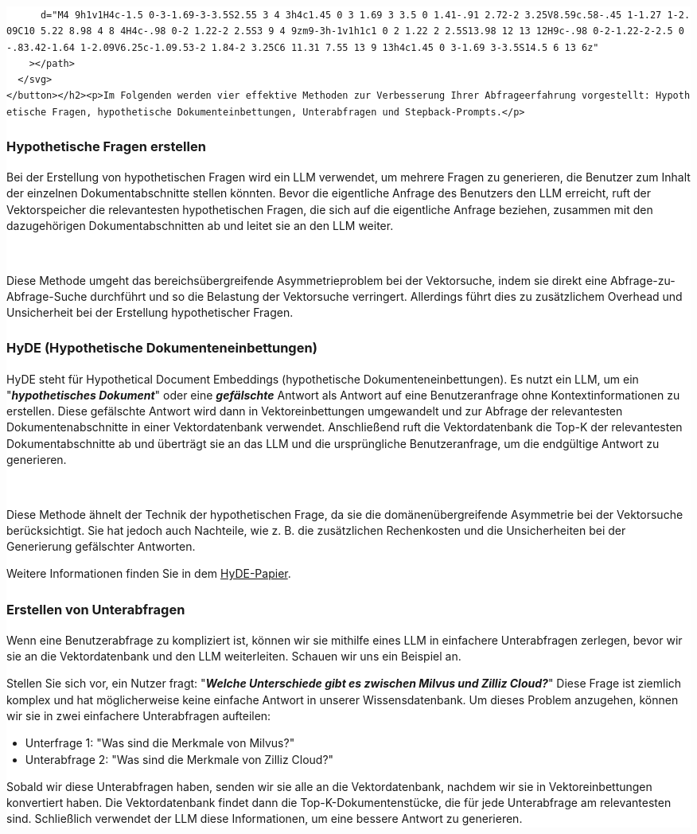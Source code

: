           d="M4 9h1v1H4c-1.5 0-3-1.69-3-3.5S2.55 3 4 3h4c1.45 0 3 1.69 3 3.5 0 1.41-.91 2.72-2 3.25V8.59c.58-.45 1-1.27 1-2.09C10 5.22 8.98 4 8 4H4c-.98 0-2 1.22-2 2.5S3 9 4 9zm9-3h-1v1h1c1 0 2 1.22 2 2.5S13.98 12 13 12H9c-.98 0-2-1.22-2-2.5 0-.83.42-1.64 1-2.09V6.25c-1.09.53-2 1.84-2 3.25C6 11.31 7.55 13 9 13h4c1.45 0 3-1.69 3-3.5S14.5 6 13 6z"
        ></path>
      </svg>
    </button></h2><p>Im Folgenden werden vier effektive Methoden zur Verbesserung Ihrer Abfrageerfahrung vorgestellt: Hypothetische Fragen, hypothetische Dokumenteinbettungen, Unterabfragen und Stepback-Prompts.</p>
<h3 id="Creating-Hypothetical-Questions" class="common-anchor-header">Hypothetische Fragen erstellen</h3><p>Bei der Erstellung von hypothetischen Fragen wird ein LLM verwendet, um mehrere Fragen zu generieren, die Benutzer zum Inhalt der einzelnen Dokumentabschnitte stellen könnten. Bevor die eigentliche Anfrage des Benutzers den LLM erreicht, ruft der Vektorspeicher die relevantesten hypothetischen Fragen, die sich auf die eigentliche Anfrage beziehen, zusammen mit den dazugehörigen Dokumentabschnitten ab und leitet sie an den LLM weiter.</p>
<p>
  <span class="img-wrapper">
    <img translate="no" src="/docs/v2.5.x/assets/advanced_rag/hypothetical_question.png" alt="" class="doc-image" id="" />
    <span></span>
  </span>
</p>
<p>Diese Methode umgeht das bereichsübergreifende Asymmetrieproblem bei der Vektorsuche, indem sie direkt eine Abfrage-zu-Abfrage-Suche durchführt und so die Belastung der Vektorsuche verringert. Allerdings führt dies zu zusätzlichem Overhead und Unsicherheit bei der Erstellung hypothetischer Fragen.</p>
<h3 id="HyDE-Hypothetical-Document-Embeddings" class="common-anchor-header">HyDE (Hypothetische Dokumenteneinbettungen)</h3><p>HyDE steht für Hypothetical Document Embeddings (hypothetische Dokumenteneinbettungen). Es nutzt ein LLM, um ein &quot;<strong><em>hypothetisches Dokument</em></strong>&quot; oder eine <strong><em>gefälschte</em></strong> Antwort als Antwort auf eine Benutzeranfrage ohne Kontextinformationen zu erstellen. Diese gefälschte Antwort wird dann in Vektoreinbettungen umgewandelt und zur Abfrage der relevantesten Dokumentenabschnitte in einer Vektordatenbank verwendet. Anschließend ruft die Vektordatenbank die Top-K der relevantesten Dokumentabschnitte ab und überträgt sie an das LLM und die ursprüngliche Benutzeranfrage, um die endgültige Antwort zu generieren.</p>
<p>
  <span class="img-wrapper">
    <img translate="no" src="/docs/v2.5.x/assets/advanced_rag/hyde.png" alt="" class="doc-image" id="" />
    <span></span>
  </span>
</p>
<p>Diese Methode ähnelt der Technik der hypothetischen Frage, da sie die domänenübergreifende Asymmetrie bei der Vektorsuche berücksichtigt. Sie hat jedoch auch Nachteile, wie z. B. die zusätzlichen Rechenkosten und die Unsicherheiten bei der Generierung gefälschter Antworten.</p>
<p>Weitere Informationen finden Sie in dem <a href="https://arxiv.org/abs/2212.10496">HyDE-Papier</a>.</p>
<h3 id="Creating-Sub-Queries" class="common-anchor-header">Erstellen von Unterabfragen</h3><p>Wenn eine Benutzerabfrage zu kompliziert ist, können wir sie mithilfe eines LLM in einfachere Unterabfragen zerlegen, bevor wir sie an die Vektordatenbank und den LLM weiterleiten. Schauen wir uns ein Beispiel an.</p>
<p>Stellen Sie sich vor, ein Nutzer fragt: &quot;<strong><em>Welche Unterschiede gibt es zwischen Milvus und Zilliz Cloud?</em></strong>&quot; Diese Frage ist ziemlich komplex und hat möglicherweise keine einfache Antwort in unserer Wissensdatenbank. Um dieses Problem anzugehen, können wir sie in zwei einfachere Unterabfragen aufteilen:</p>
<ul>
<li>Unterfrage 1: "Was sind die Merkmale von Milvus?"</li>
<li>Unterabfrage 2: "Was sind die Merkmale von Zilliz Cloud?"</li>
</ul>
<p>Sobald wir diese Unterabfragen haben, senden wir sie alle an die Vektordatenbank, nachdem wir sie in Vektoreinbettungen konvertiert haben. Die Vektordatenbank findet dann die Top-K-Dokumentenstücke, die für jede Unterabfrage am relevantesten sind. Schließlich verwendet der LLM diese Informationen, um eine bessere Antwort zu generieren.</p>
<p>
  <span class="img-wrapper">